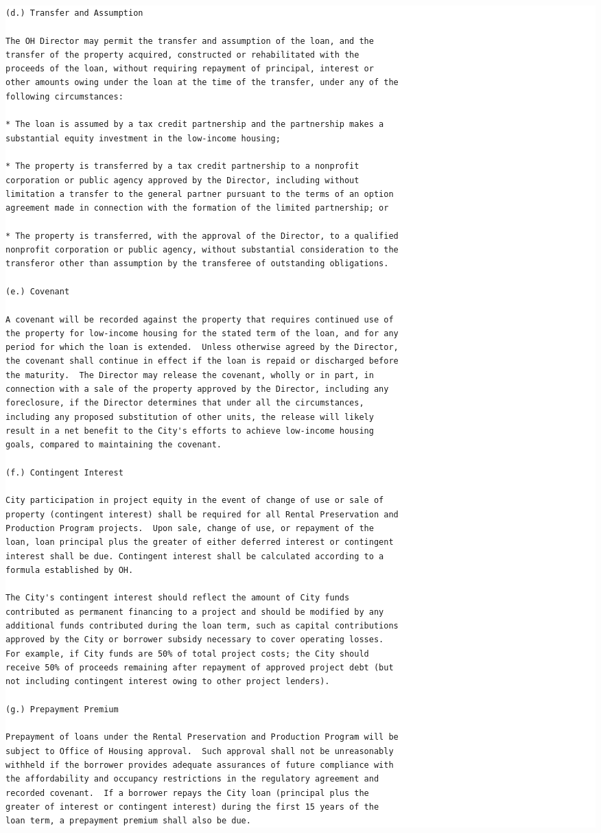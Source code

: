    (d.) Transfer and Assumption  
  
    The OH Director may permit the transfer and assumption of the loan, and the  
    transfer of the property acquired, constructed or rehabilitated with the  
    proceeds of the loan, without requiring repayment of principal, interest or  
    other amounts owing under the loan at the time of the transfer, under any of the  
    following circumstances:  
  
    * The loan is assumed by a tax credit partnership and the partnership makes a  
    substantial equity investment in the low-income housing;  
  
    * The property is transferred by a tax credit partnership to a nonprofit  
    corporation or public agency approved by the Director, including without  
    limitation a transfer to the general partner pursuant to the terms of an option  
    agreement made in connection with the formation of the limited partnership; or  
  
    * The property is transferred, with the approval of the Director, to a qualified  
    nonprofit corporation or public agency, without substantial consideration to the  
    transferor other than assumption by the transferee of outstanding obligations.  
  
    (e.) Covenant  
  
    A covenant will be recorded against the property that requires continued use of  
    the property for low-income housing for the stated term of the loan, and for any  
    period for which the loan is extended.  Unless otherwise agreed by the Director,  
    the covenant shall continue in effect if the loan is repaid or discharged before  
    the maturity.  The Director may release the covenant, wholly or in part, in  
    connection with a sale of the property approved by the Director, including any  
    foreclosure, if the Director determines that under all the circumstances,  
    including any proposed substitution of other units, the release will likely  
    result in a net benefit to the City's efforts to achieve low-income housing  
    goals, compared to maintaining the covenant.  
  
    (f.) Contingent Interest  
  
    City participation in project equity in the event of change of use or sale of  
    property (contingent interest) shall be required for all Rental Preservation and  
    Production Program projects.  Upon sale, change of use, or repayment of the  
    loan, loan principal plus the greater of either deferred interest or contingent  
    interest shall be due. Contingent interest shall be calculated according to a  
    formula established by OH.  
  
    The City's contingent interest should reflect the amount of City funds  
    contributed as permanent financing to a project and should be modified by any  
    additional funds contributed during the loan term, such as capital contributions  
    approved by the City or borrower subsidy necessary to cover operating losses.  
    For example, if City funds are 50% of total project costs; the City should  
    receive 50% of proceeds remaining after repayment of approved project debt (but  
    not including contingent interest owing to other project lenders).  
  
    (g.) Prepayment Premium  
  
    Prepayment of loans under the Rental Preservation and Production Program will be  
    subject to Office of Housing approval.  Such approval shall not be unreasonably  
    withheld if the borrower provides adequate assurances of future compliance with  
    the affordability and occupancy restrictions in the regulatory agreement and  
    recorded covenant.  If a borrower repays the City loan (principal plus the  
    greater of interest or contingent interest) during the first 15 years of the  
    loan term, a prepayment premium shall also be due.  
  